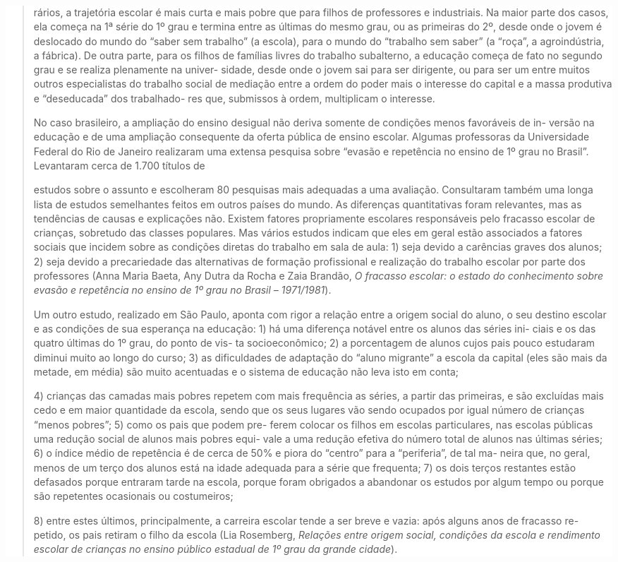 > rários, a trajetória escolar é mais curta e mais pobre que para filhos
> de professores e industriais. Na maior parte dos casos, ela começa na
> 1ª série do 1º grau e termina entre as últimas do mesmo grau, ou as
> primeiras do 2º, desde onde o jovem é deslocado do mundo do “saber sem
> trabalho” (a escola), para o mundo do “trabalho sem saber” (a “roça”,
> a agroindústria, a fábrica). De outra parte, para os filhos de
> famílias livres do trabalho subalterno, a educação começa de fato no
> segundo grau e se realiza plenamente na univer- sidade, desde onde o
> jovem sai para ser dirigente, ou para ser um entre muitos outros
> especialistas do trabalho social de mediação entre a ordem do poder
> mais o interesse do capital e a massa produtiva e “deseducada” dos
> trabalhado- res que, submissos à ordem, multiplicam o interesse.
>
> No caso brasileiro, a ampliação do ensino desigual não deriva somente
> de condições menos favoráveis de in- versão na educação e de uma
> ampliação consequente da oferta pública de ensino escolar. Algumas
> professoras da Universidade Federal do Rio de Janeiro realizaram uma
> extensa pesquisa sobre “evasão e repetência no ensino de 1º grau no
> Brasil”. Levantaram cerca de 1.700 títulos de
>
> estudos sobre o assunto e escolheram 80 pesquisas mais adequadas a uma
> avaliação. Consultaram também uma longa lista de estudos semelhantes
> feitos em outros países do mundo. As diferenças quantitativas foram
> relevantes, mas as tendências de causas e explicações não. Existem
> fatores propriamente escolares responsáveis pelo fracasso escolar de
> crianças, sobretudo das classes populares. Mas vários estudos indicam
> que eles em geral estão associados a fatores sociais que incidem sobre
> as condições diretas do trabalho em sala de aula: 1) seja devido a
> carências graves dos alunos; 2) seja devido a precariedade das
> alternativas de formação profissional e realização do trabalho escolar
> por parte dos professores (Anna Maria Baeta, Any Dutra da Rocha e Zaia
> Brandão, *O fracasso escolar: o estado do conhecimento sobre evasão e
> repetência no ensino de 1º grau no Brasil – 1971/1981*).
>
> Um outro estudo, realizado em São Paulo, aponta com rigor a relação
> entre a origem social do aluno, o seu destino escolar e as condições
> de sua esperança na educação: 1) há uma diferença notável entre os
> alunos das séries ini- ciais e os das quatro últimas do 1º grau, do
> ponto de vis- ta socioeconômico; 2) a porcentagem de alunos cujos pais
> pouco estudaram diminui muito ao longo do curso; 3) as dificuldades de
> adaptação do “aluno migrante” a escola da capital (eles são mais da
> metade, em média) são muito acentuadas e o sistema de educação não
> leva isto em conta;
>
> 4\) crianças das camadas mais pobres repetem com mais frequência as
> séries, a partir das primeiras, e são excluídas mais cedo e em maior
> quantidade da escola, sendo que os seus lugares vão sendo ocupados por
> igual número de crianças “menos pobres”; 5) como os pais que podem pre-
> ferem colocar os filhos em escolas particulares, nas escolas públicas
> uma redução social de alunos mais pobres equi- vale a uma redução
> efetiva do número total de alunos nas últimas séries; 6) o índice médio
> de repetência é de cerca de 50% e piora do “centro” para a “periferia”,
> de tal ma- neira que, no geral, menos de um terço dos alunos está na
> idade adequada para a série que frequenta; 7) os dois terços restantes
> estão defasados porque entraram tarde na escola, porque foram obrigados
> a abandonar os estudos por algum tempo ou porque são repetentes
> ocasionais ou costumeiros;
>
> 8\) entre estes últimos, principalmente, a carreira escolar tende a ser
> breve e vazia: após alguns anos de fracasso re- petido, os pais retiram
> o filho da escola (Lia Rosemberg, *Relações entre origem social,
> condições da escola e rendimento escolar de crianças no ensino público
> estadual de 1º grau da grande cidade*).
>